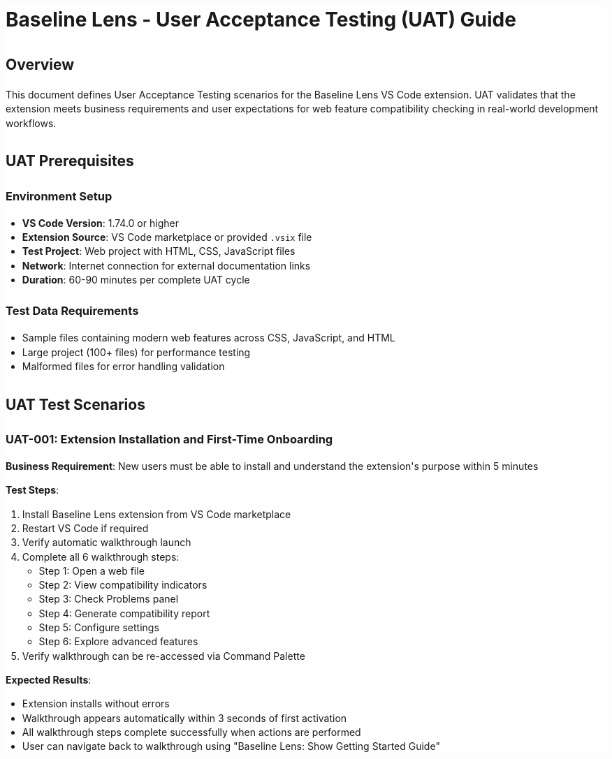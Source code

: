 # Baseline Lens - User Acceptance Testing (UAT) Guide

## Overview

This document defines User Acceptance Testing scenarios for the Baseline Lens VS Code extension. UAT validates that the extension meets business requirements and user expectations for web feature compatibility checking in real-world development workflows.

## UAT Prerequisites

### Environment Setup
- **VS Code Version**: 1.74.0 or higher
- **Extension Source**: VS Code marketplace or provided `.vsix` file
- **Test Project**: Web project with HTML, CSS, JavaScript files
- **Network**: Internet connection for external documentation links
- **Duration**: 60-90 minutes per complete UAT cycle

### Test Data Requirements
- Sample files containing modern web features across CSS, JavaScript, and HTML
- Large project (100+ files) for performance testing
- Malformed files for error handling validation

## UAT Test Scenarios

### UAT-001: Extension Installation and First-Time Onboarding

**Business Requirement**: New users must be able to install and understand the extension's purpose within 5 minutes

**Test Steps**:
1. Install Baseline Lens extension from VS Code marketplace
2. Restart VS Code if required
3. Verify automatic walkthrough launch
4. Complete all 6 walkthrough steps:
   - Step 1: Open a web file
   - Step 2: View compatibility indicators
   - Step 3: Check Problems panel
   - Step 4: Generate compatibility report
   - Step 5: Configure settings
   - Step 6: Explore advanced features
5. Verify walkthrough can be re-accessed via Command Palette

**Expected Results**:
- Extension installs without errors
- Walkthrough appears automatically within 3 seconds of first activation
- All walkthrough steps complete successfully when actions are performed
- User can navigate back to walkthrough using "Baseline Lens: Show Getting Started Guide"

